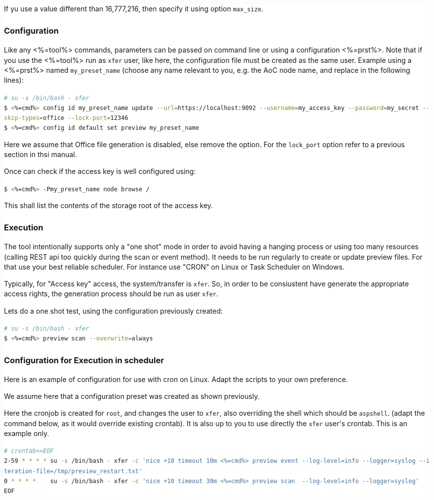 If yu use a value different than 16,777,216, then specify it using option `max_size`.

### Configuration

Like any <%=tool%> commands, parameters can be passed on command line or using a configuration <%=prst%>. Note that if you use the <%=tool%> run as `xfer` user, like here, the configuration file must be created as the same user. Example using a <%=prst%> named `my_preset_name` (choose any name relevant to you, e.g. the AoC node name, and replace in the following lines):

```bash
# su -s /bin/bash - xfer
$ <%=cmd%> config id my_preset_name update --url=https://localhost:9092 --username=my_access_key --password=my_secret --skip-types=office --lock-port=12346
$ <%=cmd%> config id default set preview my_preset_name
```

Here we assume that Office file generation is disabled, else remove the option. For the `lock_port` option refer to a previous section in thsi manual.

Once can check if the access key is well configured using:

```bash
$ <%=cmd%> -Pmy_preset_name node browse /
```

This shall list the contents of the storage root of the access key.

### Execution

The tool intentionally supports only a "one shot" mode in order to avoid having a hanging process or using too many resources (calling REST api too quickly during the scan or event method).
It needs to be run regularly to create or update preview files. For that use your best
reliable scheduler. For instance use "CRON" on Linux or Task Scheduler on Windows. 

Typically, for "Access key" access, the system/transfer is `xfer`. So, in order to be consiustent have generate the appropriate access rights, the generation process
should be run as user `xfer`.

Lets do a one shot test, using the configuration previously created:

```bash
# su -s /bin/bash - xfer
$ <%=cmd%> preview scan --overwrite=always
```

### Configuration for Execution in scheduler

Here is an example of configuration for use with cron on Linux. Adapt the scripts to your own preference.

We assume here that a configuration preset was created as shown previously.

Here the cronjob is created for `root`, and changes the user to `xfer`, also overriding the shell which should be `aspshell`. (adapt the command below, as it would override existing crontab). It is also up to you to use directly the `xfer` user's crontab. This is an example only.

```bash
# crontab<<EOF
2-59 * * * * su -s /bin/bash - xfer -c 'nice +10 timeout 10m <%=cmd%> preview event --log-level=info --logger=syslog --iteration-file=/tmp/preview_restart.txt'
0 * * * *    su -s /bin/bash - xfer -c 'nice +10 timeout 30m <%=cmd%> preview scan  --log-level=info --logger=syslog'
EOF
```

